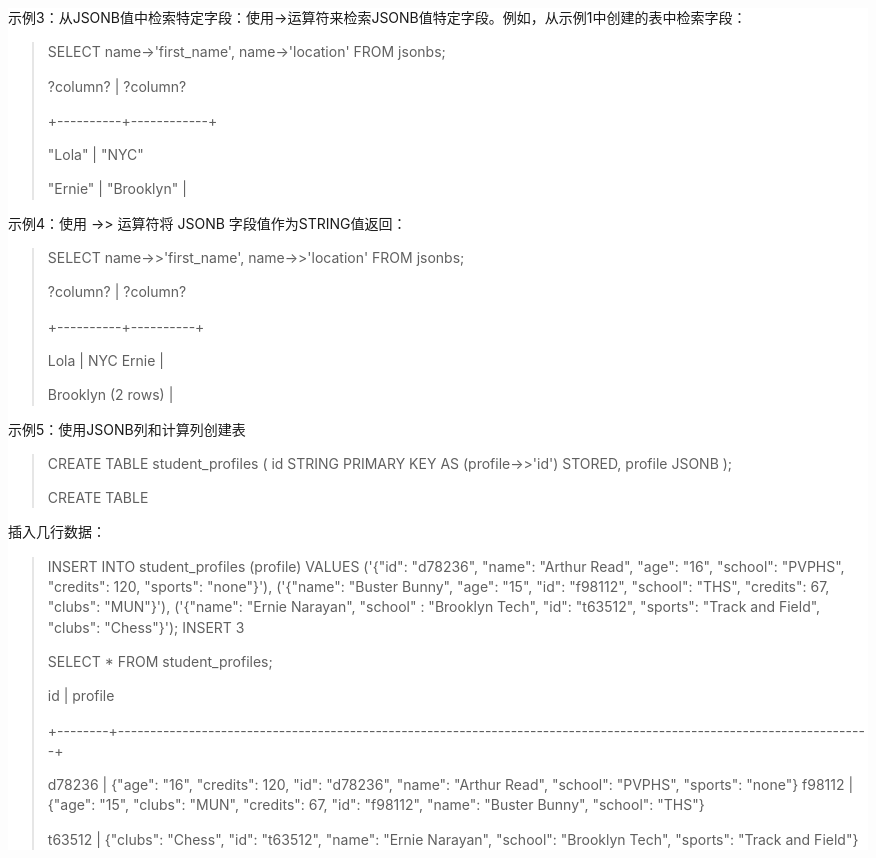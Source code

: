 示例3：从JSONB值中检索特定字段：使用-\>运算符来检索JSONB值特定字段。例如，从示例1中创建的表中检索字段：

> SELECT name-\>'first_name', name-\>'location' FROM jsonbs; 
>
> ?column? \| ?column? 
>
> +----------+------------+ 
>
> "Lola" \| "NYC" 
>
> "Ernie" \| "Brooklyn" |

示例4：使用 -\>\> 运算符将 JSONB 字段值作为STRING值返回：

> SELECT name-\>\>'first_name', name-\>\>'location' FROM jsonbs; 
>
> ?column? \| ?column? 
>
> +----------+----------+ 
>
> Lola \| NYC Ernie \| 
>
> Brooklyn (2 rows) |


示例5：使用JSONB列和计算列创建表

> CREATE TABLE student_profiles ( id STRING PRIMARY KEY AS (profile-\>\>'id') STORED, profile JSONB ); 
>
> CREATE TABLE 


插入几行数据：

> INSERT INTO student_profiles (profile) VALUES ('{"id": "d78236", "name": "Arthur Read", "age": "16", "school": "PVPHS", "credits": 120, "sports": "none"}'), ('{"name": "Buster Bunny", "age": "15", "id": "f98112", "school": "THS", "credits": 67, "clubs": "MUN"}'), ('{"name": "Ernie Narayan", "school" : "Brooklyn Tech", "id": "t63512", "sports": "Track and Field", "clubs": "Chess"}'); INSERT 3 
>
> SELECT \* FROM student_profiles; 
>
> id \| profile 
>
> +--------+---------------------------------------------------------------------------------------------------------------------+ 
>
> d78236 \| {"age": "16", "credits": 120, "id": "d78236", "name": "Arthur Read", "school": "PVPHS", "sports": "none"} 
> f98112 \| {"age": "15", "clubs": "MUN", "credits": 67, "id": "f98112", "name": "Buster Bunny", "school": "THS"} 
>
> t63512 \| {"clubs": "Chess", "id": "t63512", "name": "Ernie Narayan", "school": "Brooklyn Tech", "sports": "Track and Field"} 

